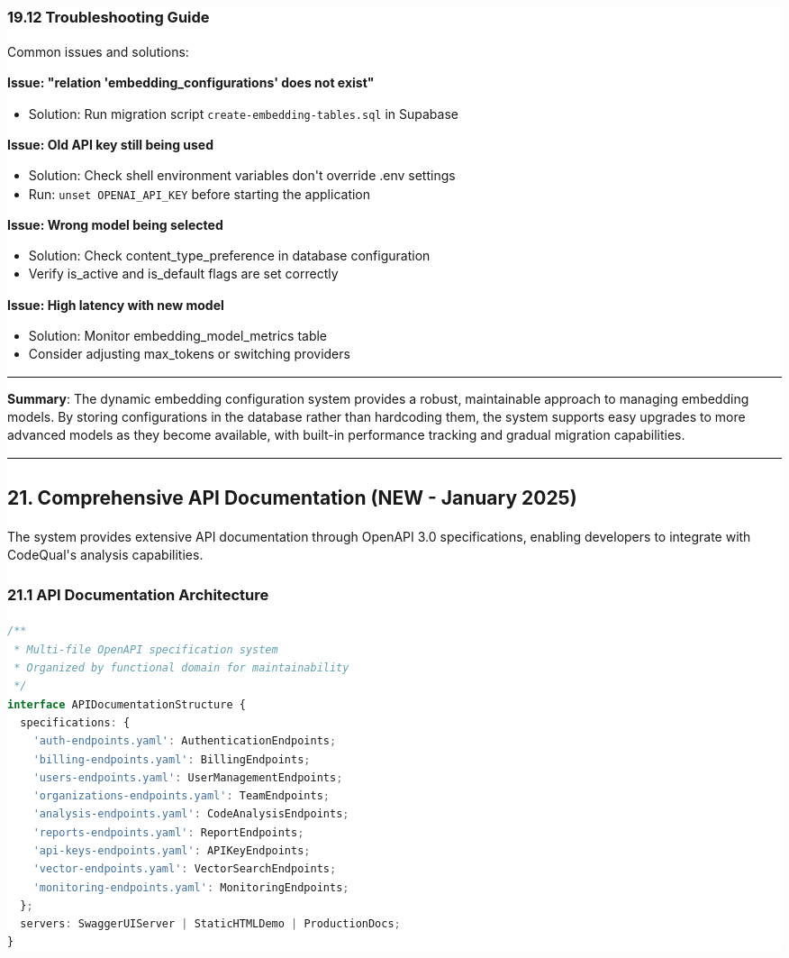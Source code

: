 ### **19.12 Troubleshooting Guide**

Common issues and solutions:

**Issue: "relation 'embedding_configurations' does not exist"**
- Solution: Run migration script `create-embedding-tables.sql` in Supabase

**Issue: Old API key still being used**
- Solution: Check shell environment variables don't override .env settings
- Run: `unset OPENAI_API_KEY` before starting the application

**Issue: Wrong model being selected**
- Solution: Check content_type_preference in database configuration
- Verify is_active and is_default flags are set correctly

**Issue: High latency with new model**
- Solution: Monitor embedding_model_metrics table
- Consider adjusting max_tokens or switching providers

---

**Summary**: The dynamic embedding configuration system provides a robust, maintainable approach to managing embedding models. By storing configurations in the database rather than hardcoding them, the system supports easy upgrades to more advanced models as they become available, with built-in performance tracking and gradual migration capabilities.

---

## 21. Comprehensive API Documentation (NEW - January 2025)

The system provides extensive API documentation through OpenAPI 3.0 specifications, enabling developers to integrate with CodeQual's analysis capabilities.

### **21.1 API Documentation Architecture**

```typescript
/**
 * Multi-file OpenAPI specification system
 * Organized by functional domain for maintainability
 */
interface APIDocumentationStructure {
  specifications: {
    'auth-endpoints.yaml': AuthenticationEndpoints;
    'billing-endpoints.yaml': BillingEndpoints;
    'users-endpoints.yaml': UserManagementEndpoints;
    'organizations-endpoints.yaml': TeamEndpoints;
    'analysis-endpoints.yaml': CodeAnalysisEndpoints;
    'reports-endpoints.yaml': ReportEndpoints;
    'api-keys-endpoints.yaml': APIKeyEndpoints;
    'vector-endpoints.yaml': VectorSearchEndpoints;
    'monitoring-endpoints.yaml': MonitoringEndpoints;
  };
  servers: SwaggerUIServer | StaticHTMLDemo | ProductionDocs;
}
```
